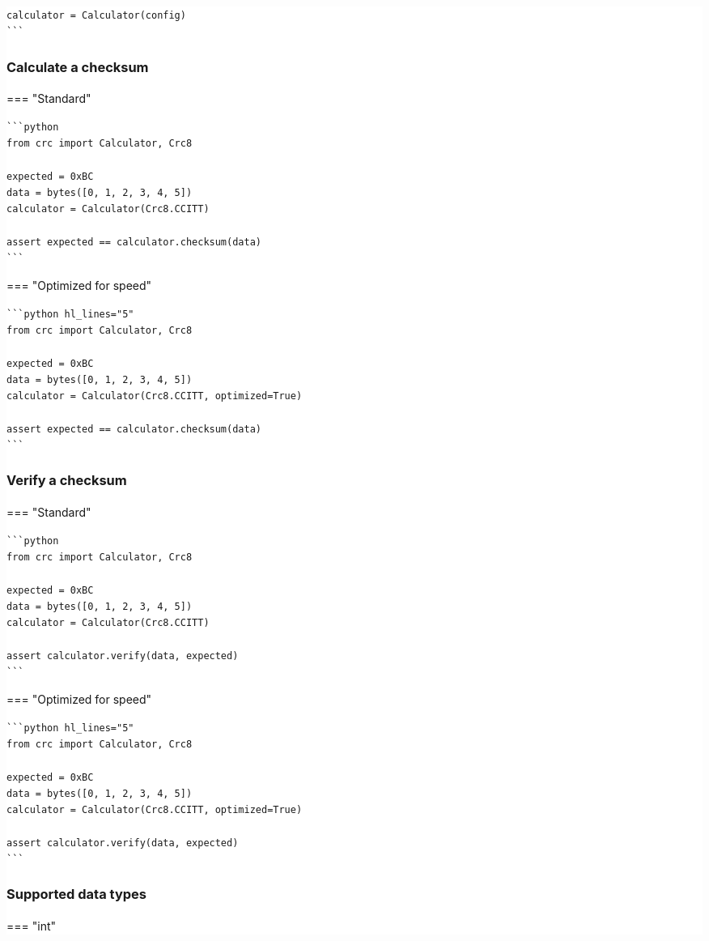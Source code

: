     calculator = Calculator(config)
    ```

### Calculate a checksum

=== "Standard"

    ```python
    from crc import Calculator, Crc8

    expected = 0xBC
    data = bytes([0, 1, 2, 3, 4, 5])
    calculator = Calculator(Crc8.CCITT)

    assert expected == calculator.checksum(data)
    ```

=== "Optimized for speed"

    ```python hl_lines="5"
    from crc import Calculator, Crc8

    expected = 0xBC
    data = bytes([0, 1, 2, 3, 4, 5])
    calculator = Calculator(Crc8.CCITT, optimized=True)

    assert expected == calculator.checksum(data)
    ```

### Verify a checksum

=== "Standard"

    ```python
    from crc import Calculator, Crc8

    expected = 0xBC
    data = bytes([0, 1, 2, 3, 4, 5])
    calculator = Calculator(Crc8.CCITT)

    assert calculator.verify(data, expected)
    ```

=== "Optimized for speed"

    ```python hl_lines="5"
    from crc import Calculator, Crc8

    expected = 0xBC
    data = bytes([0, 1, 2, 3, 4, 5])
    calculator = Calculator(Crc8.CCITT, optimized=True)

    assert calculator.verify(data, expected)
    ```

### Supported data types 

=== "int"
